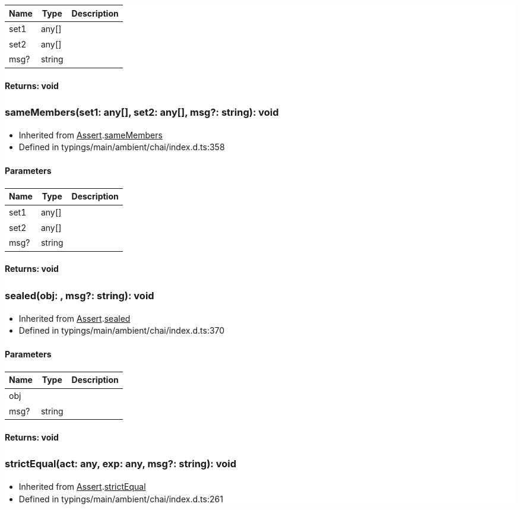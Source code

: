 | Name | Type | Description |
| ---- | ---- | ---- |
| set1 | any[]|  |
| set2 | any[]|  |
| msg? | string|  |

#### Returns: void

### sameMembers(set1: any[], set2: any[], msg?: string): void
  
* Inherited from [Assert](_typings_main_ambient_chai_index_d_.chai.assert.md).[sameMembers](_typings_main_ambient_chai_index_d_.chai.assert.md#samemembers)
* Defined in typings/main/ambient/chai/index.d.ts:358


#### Parameters

| Name | Type | Description |
| ---- | ---- | ---- |
| set1 | any[]|  |
| set2 | any[]|  |
| msg? | string|  |

#### Returns: void

### sealed(obj: , msg?: string): void
  
* Inherited from [Assert](_typings_main_ambient_chai_index_d_.chai.assert.md).[sealed](_typings_main_ambient_chai_index_d_.chai.assert.md#sealed)
* Defined in typings/main/ambient/chai/index.d.ts:370


#### Parameters

| Name | Type | Description |
| ---- | ---- | ---- |
| obj | |  |
| msg? | string|  |

#### Returns: void

### strictEqual(act: any, exp: any, msg?: string): void
  
* Inherited from [Assert](_typings_main_ambient_chai_index_d_.chai.assert.md).[strictEqual](_typings_main_ambient_chai_index_d_.chai.assert.md#strictequal)
* Defined in typings/main/ambient/chai/index.d.ts:261

